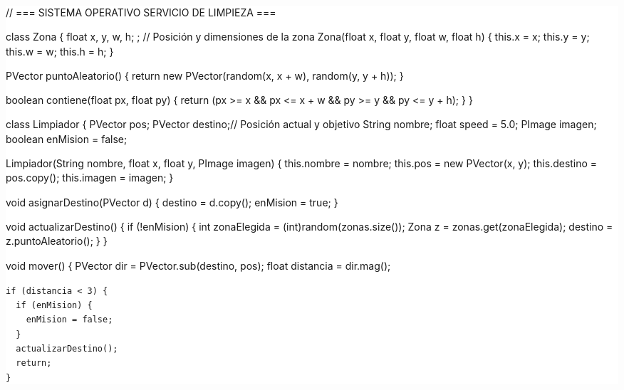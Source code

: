 // === SISTEMA OPERATIVO SERVICIO DE LIMPIEZA ===

class Zona {
  float x, y, w, h; ; // Posición y dimensiones de la zona
  Zona(float x, float y, float w, float h) {
    this.x = x; this.y = y; this.w = w; this.h = h;
  }

  PVector puntoAleatorio() {
    return new PVector(random(x, x + w), random(y, y + h));
  }

  boolean contiene(float px, float py) {
    return (px >= x && px <= x + w && py >= y && py <= y + h);
  }
}

class Limpiador {
  PVector pos;
  PVector destino;// Posición actual y objetivo
  String nombre;
  float speed = 5.0;
  PImage imagen;
  boolean enMision = false;

  Limpiador(String nombre, float x, float y, PImage imagen) {
    this.nombre = nombre;
    this.pos = new PVector(x, y);
    this.destino = pos.copy();
    this.imagen = imagen;
  }

  void asignarDestino(PVector d) {
    destino = d.copy();
    enMision = true;
  }

  void actualizarDestino() {
    if (!enMision) {
      int zonaElegida = (int)random(zonas.size());
      Zona z = zonas.get(zonaElegida);
      destino = z.puntoAleatorio();
    }
  }

  void mover() {
    PVector dir = PVector.sub(destino, pos);
    float distancia = dir.mag();

    if (distancia < 3) {
      if (enMision) {
        enMision = false;
      }
      actualizarDestino();
      return;
    }
